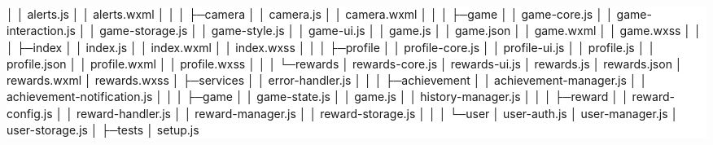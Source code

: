 │  │      alerts.js
│  │      alerts.wxml
│  │
│  ├─camera
│  │      camera.js
│  │      camera.wxml
│  │
│  ├─game
│  │      game-core.js
│  │      game-interaction.js
│  │      game-storage.js
│  │      game-style.js
│  │      game-ui.js
│  │      game.js
│  │      game.json
│  │      game.wxml
│  │      game.wxss
│  │
│  ├─index
│  │      index.js
│  │      index.wxml
│  │      index.wxss
│  │
│  ├─profile
│  │      profile-core.js
│  │      profile-ui.js
│  │      profile.js
│  │      profile.json
│  │      profile.wxml
│  │      profile.wxss
│  │
│  └─rewards
│          rewards-core.js
│          rewards-ui.js
│          rewards.js
│          rewards.json
│          rewards.wxml
│          rewards.wxss
│
├─services
│  │  error-handler.js
│  │
│  ├─achievement
│  │      achievement-manager.js
│  │      achievement-notification.js
│  │
│  ├─game
│  │      game-state.js
│  │      game.js
│  │      history-manager.js
│  │
│  ├─reward
│  │      reward-config.js
│  │      reward-handler.js
│  │      reward-manager.js
│  │      reward-storage.js
│  │
│  └─user
│          user-auth.js
│          user-manager.js
│          user-storage.js
│
├─tests
│      setup.js